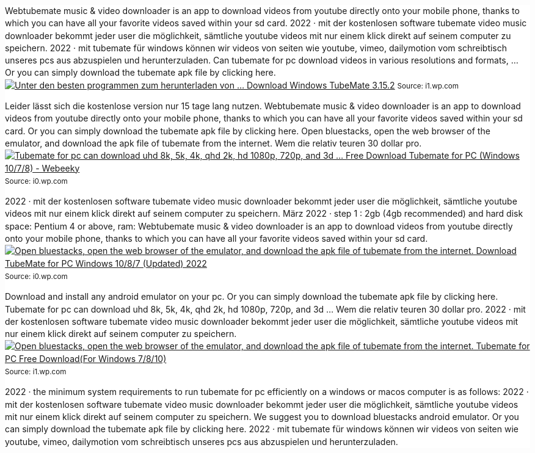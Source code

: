 Webtubemate music &amp; video downloader is an app to download videos from youtube directly onto your mobile phone, thanks to which you can have all your favorite videos saved within your sd card. 2022 · mit der kostenlosen software tubemate video music downloader bekommt jeder user die möglichkeit, sämtliche youtube videos mit nur einem klick direkt auf seinem computer zu speichern. 2022 · mit tubemate für windows können wir videos von seiten wie youtube, vimeo, dailymotion vom schreibtisch unseres pcs aus abzuspielen und herunterzuladen. Can tubemate for pc download videos in various resolutions and formats, … Or you can simply download the tubemate apk file by clicking here.
[![Unter den besten programmen zum herunterladen von … Download Windows TubeMate 3.15.2](https://i0.wp.com/tse3.mm.bing.net/th?id=OIP.5fQdLhdHa97dtJXCfqGkdwHaD6&amp;pid=15.1 "Download Windows TubeMate 3.15.2")](https://i1.wp.com/windows-cdn.softpedia.com/screenshots/Windows-TubeMate_10.png)
<small>Source: i1.wp.com</small>

Leider lässt sich die kostenlose version nur 15 tage lang nutzen. Webtubemate music &amp; video downloader is an app to download videos from youtube directly onto your mobile phone, thanks to which you can have all your favorite videos saved within your sd card. Or you can simply download the tubemate apk file by clicking here. Open bluestacks, open the web browser of the emulator, and download the apk file of tubemate from the internet. Wem die relativ teuren 30 dollar pro.
[![Tubemate for pc can download uhd 8k, 5k, 4k, qhd 2k, hd 1080p, 720p, and 3d … Free Download Tubemate for PC (Windows 10/7/8) - Webeeky](https://i0.wp.com/tse1.mm.bing.net/th?id=OIP.SiE57V0YaouNFE4Vh1W5owHaEK&amp;pid=15.1 "Free Download Tubemate for PC (Windows 10/7/8) - Webeeky")](https://i0.wp.com/webeeky.com/wp-content/uploads/2020/06/tubemate-for-pc.jpg)
<small>Source: i0.wp.com</small>

2022 · mit der kostenlosen software tubemate video music downloader bekommt jeder user die möglichkeit, sämtliche youtube videos mit nur einem klick direkt auf seinem computer zu speichern. März 2022 · step 1 : 2gb (4gb recommended) and hard disk space: Pentium 4 or above, ram: Webtubemate music &amp; video downloader is an app to download videos from youtube directly onto your mobile phone, thanks to which you can have all your favorite videos saved within your sd card.
[![Open bluestacks, open the web browser of the emulator, and download the apk file of tubemate from the internet. Download TubeMate for PC Windows 10/8/7 (Updated) 2022](https://i0.wp.com/tse1.mm.bing.net/th?id=OIP.0VPKyZCF0e-bohdIojcv5AAAAA&amp;pid=15.1 "Download TubeMate for PC Windows 10/8/7 (Updated) 2022")](https://i0.wp.com/techonation.com/wp-content/uploads/2018/04/DOWNLOAD-TUBEMATE-FOR-PC.png)
<small>Source: i0.wp.com</small>

Download and install any android emulator on your pc. Or you can simply download the tubemate apk file by clicking here. Tubemate for pc can download uhd 8k, 5k, 4k, qhd 2k, hd 1080p, 720p, and 3d … Wem die relativ teuren 30 dollar pro. 2022 · mit der kostenlosen software tubemate video music downloader bekommt jeder user die möglichkeit, sämtliche youtube videos mit nur einem klick direkt auf seinem computer zu speichern.
[![Open bluestacks, open the web browser of the emulator, and download the apk file of tubemate from the internet. Tubemate for PC Free Download(For Windows 7/8/10)](https://i0.wp.com/tse1.mm.bing.net/th?id=OIP.61_aVqwr5VnHmebPCXIlvgAAAA&amp;pid=15.1 "Tubemate for PC Free Download(For Windows 7/8/10)")](https://i1.wp.com/www.yourtechnocrat.com/wp-content/uploads/2018/02/tubemate-for-pc.jpg)
<small>Source: i1.wp.com</small>

2022 · the minimum system requirements to run tubemate for pc efficiently on a windows or macos computer is as follows: 2022 · mit der kostenlosen software tubemate video music downloader bekommt jeder user die möglichkeit, sämtliche youtube videos mit nur einem klick direkt auf seinem computer zu speichern. We suggest you to download bluestacks android emulator. Or you can simply download the tubemate apk file by clicking here. 2022 · mit tubemate für windows können wir videos von seiten wie youtube, vimeo, dailymotion vom schreibtisch unseres pcs aus abzuspielen und herunterzuladen.
